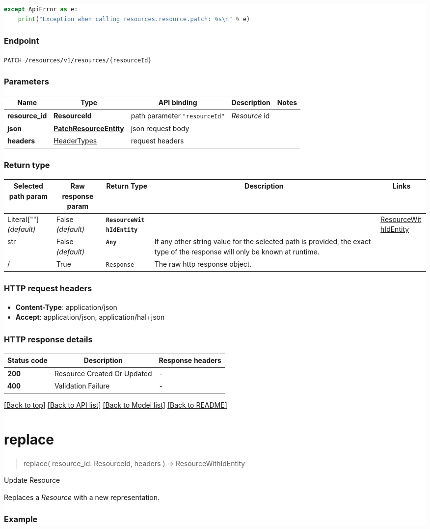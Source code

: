 ```python
except ApiError as e:
    print("Exception when calling resources.resource.patch: %s\n" % e)
```

### Endpoint
```
PATCH /resources/v1/resources/{resourceId}
```
### Parameters

Name     | Type  | API binding   | Description   | Notes
-------- | ----- | ------------- | ------------- | -------------
**resource_id** | **ResourceId** | path parameter `"resourceId"` | _Resource_ id | 
**json** | [**PatchResourceEntity**](PatchResourceEntity.md) | json request body |  | 
**headers** | [HeaderTypes](Operation.md#req_headers) | request headers |  | 

### Return type

Selected path param | Raw response param | Return Type  | Description | Links
------------------- | ------------------ | ------------ | ----------- | -----
Literal[""] _(default)_  | False _(default)_ | **`ResourceWithIdEntity`** |  | [ResourceWithIdEntity](ResourceWithIdEntity.md)
str | False _(default)_ | **`Any`** | If any other string value for the selected path is provided, the exact type of the response will only be known at runtime. | 
/ | True | `Response` | The raw http response object.

### HTTP request headers

 - **Content-Type**: application/json
 - **Accept**: application/json, application/hal+json

### HTTP response details

| Status code | Description | Response headers |
|-------------|-------------|------------------|
**200** | Resource Created Or Updated |  -  |
**400** | Validation Failure |  -  |

[[Back to top]](#) [[Back to API list]](../README.md#documentation-for-api-endpoints) [[Back to Model list]](../README.md#documentation-for-models) [[Back to README]](../README.md)

# **replace**
> replace(
> resource_id: ResourceId,
> headers
> ) -> ResourceWithIdEntity

Update Resource

Replaces a _Resource_ with a new representation.

### Example
